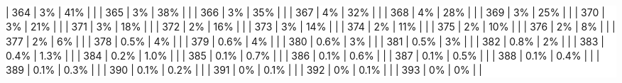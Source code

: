 | 364 | 3% | 41% |  |
| 365 | 3% | 38% |  |
| 366 | 3% | 35% |  |
| 367 | 4% | 32% |  |
| 368 | 4% | 28% |  |
| 369 | 3% | 25% |  |
| 370 | 3% | 21% |  |
| 371 | 3% | 18% |  |
| 372 | 2% | 16% |  |
| 373 | 3% | 14% |  |
| 374 | 2% | 11% |  |
| 375 | 2% | 10% |  |
| 376 | 2% | 8% |  |
| 377 | 2% | 6% |  |
| 378 | 0.5% | 4% |  |
| 379 | 0.6% | 4% |  |
| 380 | 0.6% | 3% |  |
| 381 | 0.5% | 3% |  |
| 382 | 0.8% | 2% |  |
| 383 | 0.4% | 1.3% |  |
| 384 | 0.2% | 1.0% |  |
| 385 | 0.1% | 0.7% |  |
| 386 | 0.1% | 0.6% |  |
| 387 | 0.1% | 0.5% |  |
| 388 | 0.1% | 0.4% |  |
| 389 | 0.1% | 0.3% |  |
| 390 | 0.1% | 0.2% |  |
| 391 | 0% | 0.1% |  |
| 392 | 0% | 0.1% |  |
| 393 | 0% | 0% |  |
